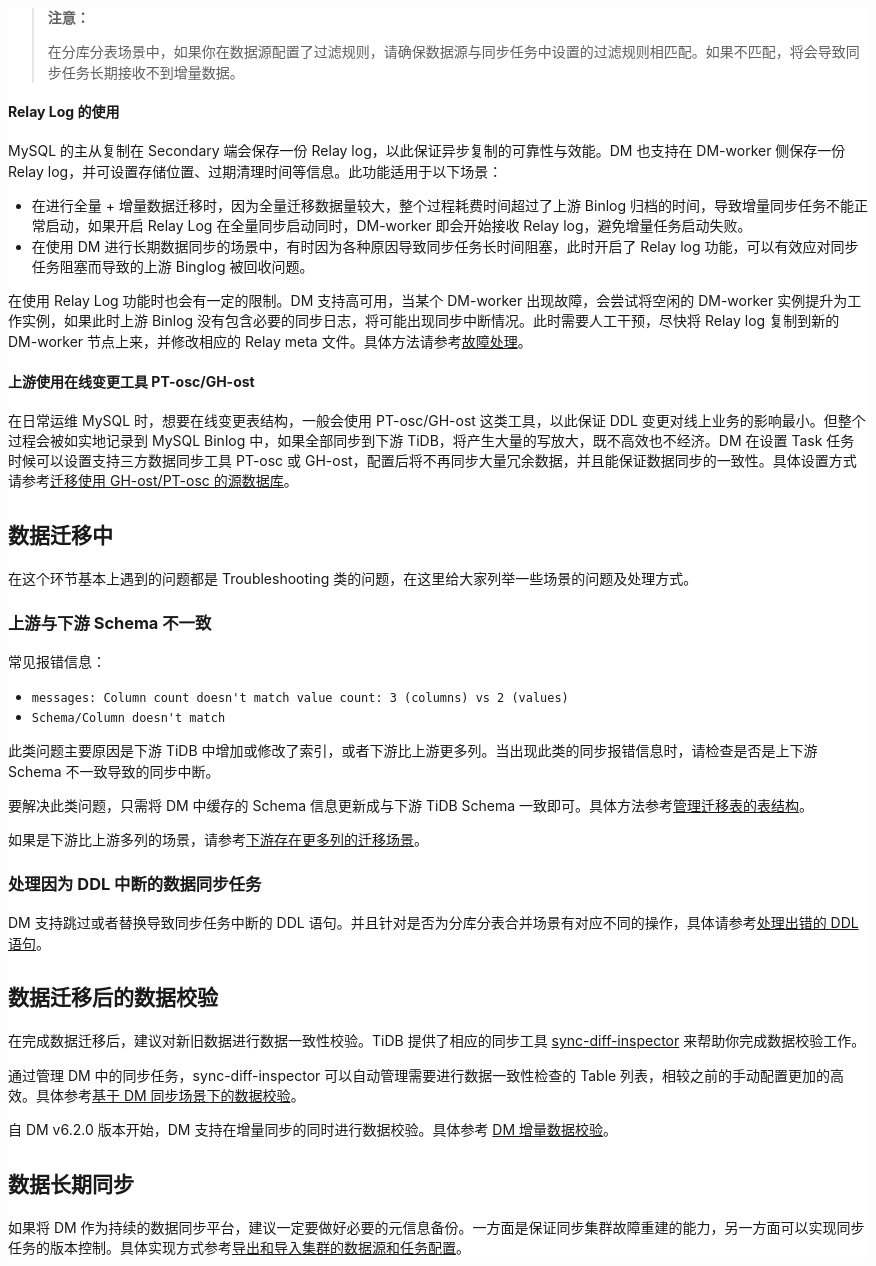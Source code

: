 > **注意：**
>
> 在分库分表场景中，如果你在数据源配置了过滤规则，请确保数据源与同步任务中设置的过滤规则相匹配。如果不匹配，将会导致同步任务长期接收不到增量数据。

#### Relay Log 的使用

MySQL 的主从复制在 Secondary 端会保存一份 Relay log，以此保证异步复制的可靠性与效能。DM 也支持在 DM-worker 侧保存一份 Relay log，并可设置存储位置、过期清理时间等信息。此功能适用于以下场景：

- 在进行全量 + 增量数据迁移时，因为全量迁移数据量较大，整个过程耗费时间超过了上游 Binlog 归档的时间，导致增量同步任务不能正常启动，如果开启 Relay Log 在全量同步启动同时，DM-worker 即会开始接收 Relay log，避免增量任务启动失败。
- 在使用 DM 进行长期数据同步的场景中，有时因为各种原因导致同步任务长时间阻塞，此时开启了 Relay log 功能，可以有效应对同步任务阻塞而导致的上游 Binglog 被回收问题。

在使用 Relay Log 功能时也会有一定的限制。DM 支持高可用，当某个 DM-worker 出现故障，会尝试将空闲的 DM-worker 实例提升为工作实例，如果此时上游 Binlog 没有包含必要的同步日志，将可能出现同步中断情况。此时需要人工干预，尽快将 Relay log 复制到新的 DM-worker 节点上来，并修改相应的 Relay meta 文件。具体方法请参考[故障处理](/dm/dm-error-handling.md#relay-处理单元报错-event-from--in--diff-from-passed-in-event--或迁移任务中断并包含-get-binlog-error-error-1236-hy000binlog-checksum-mismatch-data-may-be-corrupted-等-binlog-获取或解析失败错误)。

#### 上游使用在线变更工具 PT-osc/GH-ost

在日常运维 MySQL 时，想要在线变更表结构，一般会使用 PT-osc/GH-ost 这类工具，以此保证 DDL 变更对线上业务的影响最小。但整个过程会被如实地记录到 MySQL Binlog 中，如果全部同步到下游 TiDB，将产生大量的写放大，既不高效也不经济。DM 在设置 Task 任务时候可以设置支持三方数据同步工具 PT-osc 或 GH-ost，配置后将不再同步大量冗余数据，并且能保证数据同步的一致性。具体设置方式请参考[迁移使用 GH-ost/PT-osc 的源数据库](/dm/feature-online-ddl.md)。

## 数据迁移中

在这个环节基本上遇到的问题都是 Troubleshooting 类的问题，在这里给大家列举一些场景的问题及处理方式。

### 上游与下游 Schema 不一致

常见报错信息：

- `messages: Column count doesn't match value count: 3 (columns) vs 2 (values)`
- `Schema/Column doesn't match`

此类问题主要原因是下游 TiDB 中增加或修改了索引，或者下游比上游更多列。当出现此类的同步报错信息时，请检查是否是上下游 Schema 不一致导致的同步中断。

要解决此类问题，只需将 DM 中缓存的 Schema 信息更新成与下游 TiDB Schema 一致即可。具体方法参考[管理迁移表的表结构](/dm/dm-manage-schema.md)。

如果是下游比上游多列的场景，请参考[下游存在更多列的迁移场景](/migrate-with-more-columns-downstream.md)。

### 处理因为 DDL 中断的数据同步任务

DM 支持跳过或者替换导致同步任务中断的 DDL 语句。并且针对是否为分库分表合并场景有对应不同的操作，具体请参考[处理出错的 DDL 语句](/dm/handle-failed-ddl-statements.md#使用示例)。

## 数据迁移后的数据校验

在完成数据迁移后，建议对新旧数据进行数据一致性校验。TiDB 提供了相应的同步工具 [sync-diff-inspector](/sync-diff-inspector/sync-diff-inspector-overview.md) 来帮助你完成数据校验工作。

通过管理 DM 中的同步任务，sync-diff-inspector 可以自动管理需要进行数据一致性检查的 Table 列表，相较之前的手动配置更加的高效。具体参考[基于 DM 同步场景下的数据校验](/sync-diff-inspector/dm-diff.md)。

自 DM v6.2.0 版本开始，DM 支持在增量同步的同时进行数据校验。具体参考 [DM 增量数据校验](/dm/dm-continuous-data-validation.md)。

## 数据长期同步

如果将 DM 作为持续的数据同步平台，建议一定要做好必要的元信息备份。一方面是保证同步集群故障重建的能力，另一方面可以实现同步任务的版本控制。具体实现方式参考[导出和导入集群的数据源和任务配置](/dm/dm-export-import-config.md)。
